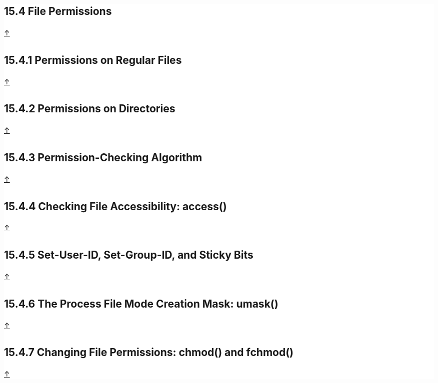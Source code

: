 
## 15.4 File Permissions



[↑](https://arunsah.github.io/linuxprog#table-of-content)



## 15.4.1 Permissions on Regular Files



[↑](https://arunsah.github.io/linuxprog#table-of-content)



## 15.4.2 Permissions on Directories



[↑](https://arunsah.github.io/linuxprog#table-of-content)



## 15.4.3 Permission-Checking Algorithm



[↑](https://arunsah.github.io/linuxprog#table-of-content)



## 15.4.4 Checking File Accessibility: access()



[↑](https://arunsah.github.io/linuxprog#table-of-content)



## 15.4.5 Set-User-ID, Set-Group-ID, and Sticky Bits



[↑](https://arunsah.github.io/linuxprog#table-of-content)



## 15.4.6 The Process File Mode Creation Mask: umask()



[↑](https://arunsah.github.io/linuxprog#table-of-content)



## 15.4.7 Changing File Permissions: chmod() and fchmod()



[↑](https://arunsah.github.io/linuxprog#table-of-content)
